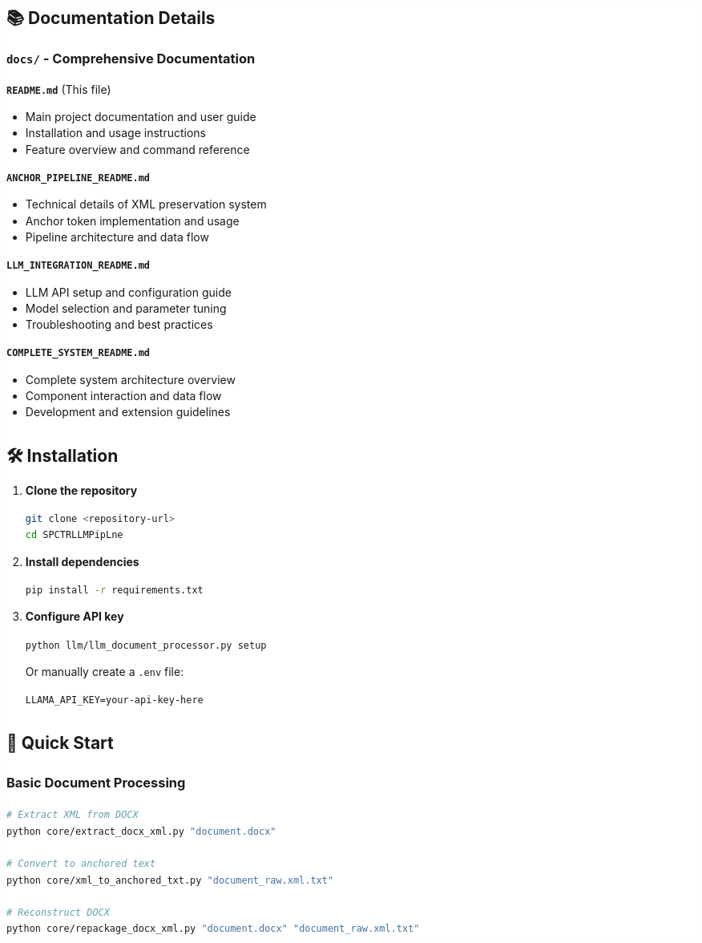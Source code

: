## 📚 Documentation Details

### `docs/` - Comprehensive Documentation

**`README.md`** (This file)
- Main project documentation and user guide
- Installation and usage instructions
- Feature overview and command reference

**`ANCHOR_PIPELINE_README.md`**
- Technical details of XML preservation system
- Anchor token implementation and usage
- Pipeline architecture and data flow

**`LLM_INTEGRATION_README.md`**
- LLM API setup and configuration guide
- Model selection and parameter tuning
- Troubleshooting and best practices

**`COMPLETE_SYSTEM_README.md`**
- Complete system architecture overview
- Component interaction and data flow
- Development and extension guidelines

## 🛠️ Installation

1. **Clone the repository**
   ```bash
   git clone <repository-url>
   cd SPCTRLLMPipLne
   ```

2. **Install dependencies**
   ```bash
   pip install -r requirements.txt
   ```

3. **Configure API key**
   ```bash
   python llm/llm_document_processor.py setup
   ```
   Or manually create a `.env` file:
   ```
   LLAMA_API_KEY=your-api-key-here
   ```

## 🚀 Quick Start

### Basic Document Processing
```bash
# Extract XML from DOCX
python core/extract_docx_xml.py "document.docx"

# Convert to anchored text
python core/xml_to_anchored_txt.py "document_raw.xml.txt"

# Reconstruct DOCX
python core/repackage_docx_xml.py "document.docx" "document_raw.xml.txt"
```
